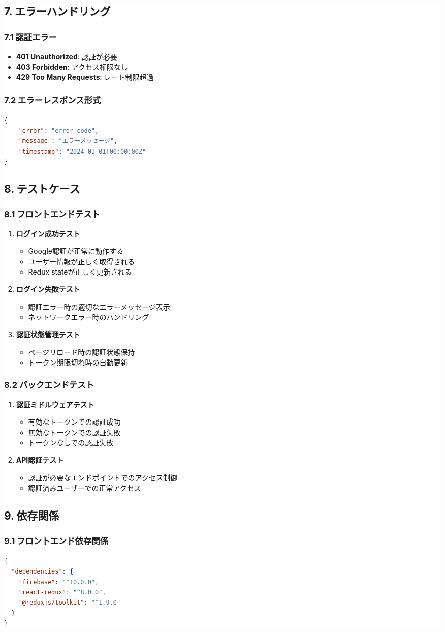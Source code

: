 ## 7. エラーハンドリング

### 7.1 認証エラー
- **401 Unauthorized**: 認証が必要
- **403 Forbidden**: アクセス権限なし
- **429 Too Many Requests**: レート制限超過

### 7.2 エラーレスポンス形式
```json
{
    "error": "error_code",
    "message": "エラーメッセージ",
    "timestamp": "2024-01-01T00:00:00Z"
}
```

## 8. テストケース

### 8.1 フロントエンドテスト
1. **ログイン成功テスト**
   - Google認証が正常に動作する
   - ユーザー情報が正しく取得される
   - Redux stateが正しく更新される

2. **ログイン失敗テスト**
   - 認証エラー時の適切なエラーメッセージ表示
   - ネットワークエラー時のハンドリング

3. **認証状態管理テスト**
   - ページリロード時の認証状態保持
   - トークン期限切れ時の自動更新

### 8.2 バックエンドテスト
1. **認証ミドルウェアテスト**
   - 有効なトークンでの認証成功
   - 無効なトークンでの認証失敗
   - トークンなしでの認証失敗

2. **API認証テスト**
   - 認証が必要なエンドポイントでのアクセス制御
   - 認証済みユーザーでの正常アクセス

## 9. 依存関係

### 9.1 フロントエンド依存関係
```json
{
  "dependencies": {
    "firebase": "^10.0.0",
    "react-redux": "^8.0.0",
    "@reduxjs/toolkit": "^1.9.0"
  }
}
```
